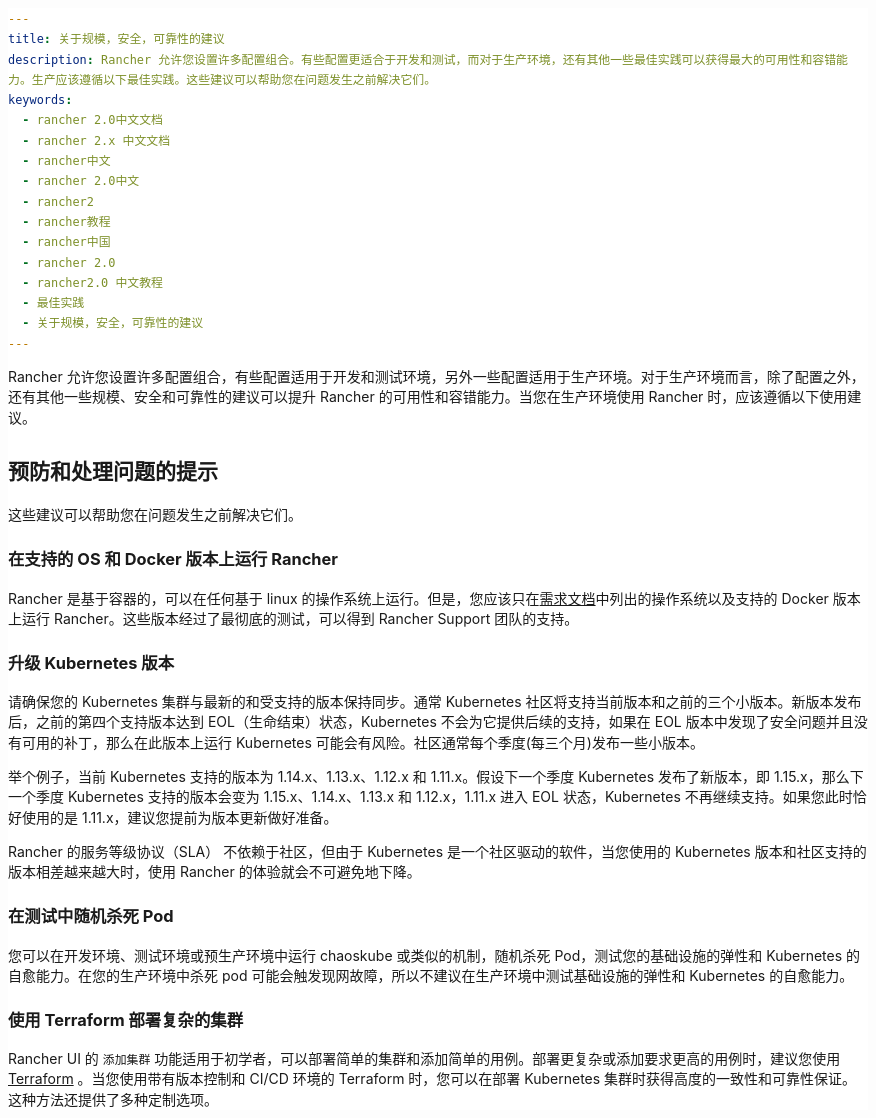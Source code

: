 ```yaml
---
title: 关于规模，安全，可靠性的建议
description: Rancher 允许您设置许多配置组合。有些配置更适合于开发和测试，而对于生产环境，还有其他一些最佳实践可以获得最大的可用性和容错能力。生产应该遵循以下最佳实践。这些建议可以帮助您在问题发生之前解决它们。
keywords:
  - rancher 2.0中文文档
  - rancher 2.x 中文文档
  - rancher中文
  - rancher 2.0中文
  - rancher2
  - rancher教程
  - rancher中国
  - rancher 2.0
  - rancher2.0 中文教程
  - 最佳实践
  - 关于规模，安全，可靠性的建议
---
```


Rancher 允许您设置许多配置组合，有些配置适用于开发和测试环境，另外一些配置适用于生产环境。对于生产环境而言，除了配置之外，还有其他一些规模、安全和可靠性的建议可以提升 Rancher 的可用性和容错能力。当您在生产环境使用 Rancher 时，应该遵循以下使用建议。

## 预防和处理问题的提示

这些建议可以帮助您在问题发生之前解决它们。

### 在支持的 OS 和 Docker 版本上运行 Rancher

Rancher 是基于容器的，可以在任何基于 linux 的操作系统上运行。但是，您应该只在[需求文档](/docs/rancher2/installation_new/requirements/_index)中列出的操作系统以及支持的 Docker 版本上运行 Rancher。这些版本经过了最彻底的测试，可以得到 Rancher Support 团队的支持。

### 升级 Kubernetes 版本

请确保您的 Kubernetes 集群与最新的和受支持的版本保持同步。通常 Kubernetes 社区将支持当前版本和之前的三个小版本。新版本发布后，之前的第四个支持版本达到 EOL（生命结束）状态，Kubernetes 不会为它提供后续的支持，如果在 EOL 版本中发现了安全问题并且没有可用的补丁，那么在此版本上运行 Kubernetes 可能会有风险。社区通常每个季度(每三个月)发布一些小版本。

举个例子，当前 Kubernetes 支持的版本为 1.14.x、1.13.x、1.12.x 和 1.11.x。假设下一个季度 Kubernetes 发布了新版本，即 1.15.x，那么下一个季度 Kubernetes 支持的版本会变为 1.15.x、1.14.x、1.13.x 和 1.12.x，1.11.x 进入 EOL 状态，Kubernetes 不再继续支持。如果您此时恰好使用的是 1.11.x，建议您提前为版本更新做好准备。

Rancher 的服务等级协议（SLA） 不依赖于社区，但由于 Kubernetes 是一个社区驱动的软件，当您使用的 Kubernetes 版本和社区支持的版本相差越来越大时，使用 Rancher 的体验就会不可避免地下降。

### 在测试中随机杀死 Pod

您可以在开发环境、测试环境或预生产环境中运行 chaoskube 或类似的机制，随机杀死 Pod，测试您的基础设施的弹性和 Kubernetes 的自愈能力。在您的生产环境中杀死 pod 可能会触发现网故障，所以不建议在生产环境中测试基础设施的弹性和 Kubernetes 的自愈能力。

### 使用 Terraform 部署复杂的集群

Rancher UI 的 `添加集群` 功能适用于初学者，可以部署简单的集群和添加简单的用例。部署更复杂或添加要求更高的用例时，建议您使用 [Terraform](https://www.terraform.io/) 。当您使用带有版本控制和 CI/CD 环境的 Terraform 时，您可以在部署 Kubernetes 集群时获得高度的一致性和可靠性保证。这种方法还提供了多种定制选项。
